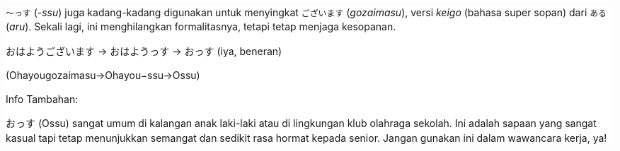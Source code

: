 `〜っす` (_-ssu_) juga kadang-kadang digunakan untuk menyingkat `ございます` (_gozaimasu_), versi _keigo_ (bahasa super sopan) dari `ある` (_aru_). Sekali lagi, ini menghilangkan formalitasnya, tetapi tetap menjaga kesopanan.

おはようございます → おはようっす → おっす (iya, beneran)

(Ohayougozaimasu→Ohayou−ssu→Ossu)

Info Tambahan:

おっす (Ossu) sangat umum di kalangan anak laki-laki atau di lingkungan klub olahraga sekolah. Ini adalah sapaan yang sangat kasual tapi tetap menunjukkan semangat dan sedikit rasa hormat kepada senior. Jangan gunakan ini dalam wawancara kerja, ya!